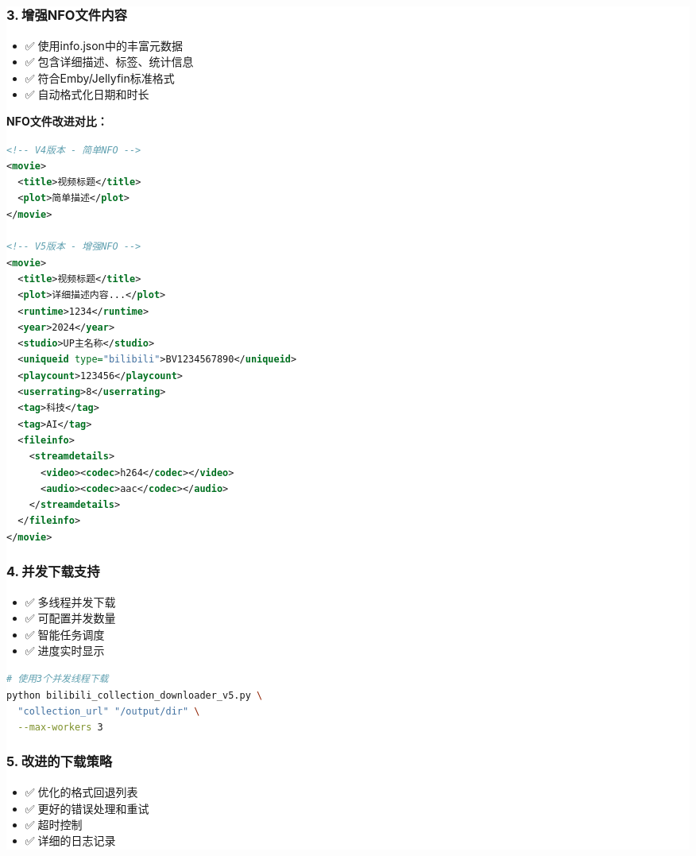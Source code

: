 ### 3. **增强NFO文件内容**
- ✅ 使用info.json中的丰富元数据
- ✅ 包含详细描述、标签、统计信息
- ✅ 符合Emby/Jellyfin标准格式
- ✅ 自动格式化日期和时长

**NFO文件改进对比：**
```xml
<!-- V4版本 - 简单NFO -->
<movie>
  <title>视频标题</title>
  <plot>简单描述</plot>
</movie>

<!-- V5版本 - 增强NFO -->
<movie>
  <title>视频标题</title>
  <plot>详细描述内容...</plot>
  <runtime>1234</runtime>
  <year>2024</year>
  <studio>UP主名称</studio>
  <uniqueid type="bilibili">BV1234567890</uniqueid>
  <playcount>123456</playcount>
  <userrating>8</userrating>
  <tag>科技</tag>
  <tag>AI</tag>
  <fileinfo>
    <streamdetails>
      <video><codec>h264</codec></video>
      <audio><codec>aac</codec></audio>
    </streamdetails>
  </fileinfo>
</movie>
```

### 4. **并发下载支持**
- ✅ 多线程并发下载
- ✅ 可配置并发数量
- ✅ 智能任务调度
- ✅ 进度实时显示

```bash
# 使用3个并发线程下载
python bilibili_collection_downloader_v5.py \
  "collection_url" "/output/dir" \
  --max-workers 3
```

### 5. **改进的下载策略**
- ✅ 优化的格式回退列表
- ✅ 更好的错误处理和重试
- ✅ 超时控制
- ✅ 详细的日志记录
